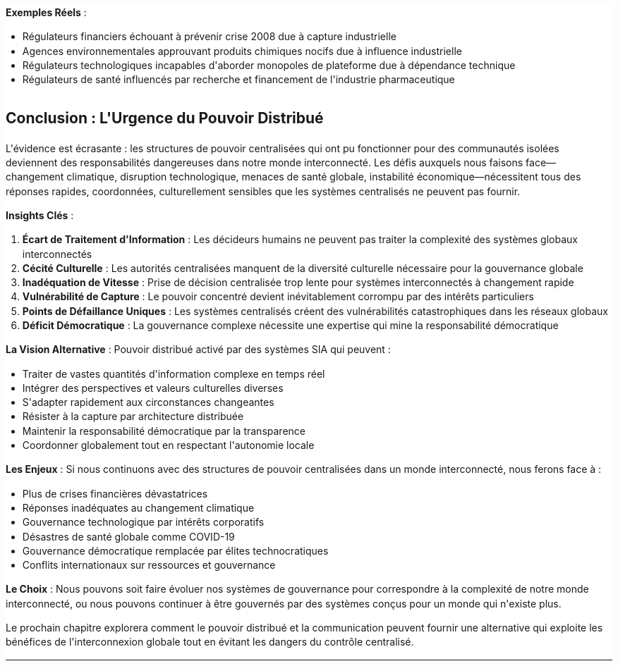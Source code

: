 **Exemples Réels** :
- Régulateurs financiers échouant à prévenir crise 2008 due à capture industrielle
- Agences environnementales approuvant produits chimiques nocifs due à influence industrielle
- Régulateurs technologiques incapables d'aborder monopoles de plateforme due à dépendance technique
- Régulateurs de santé influencés par recherche et financement de l'industrie pharmaceutique

## Conclusion : L'Urgence du Pouvoir Distribué

L'évidence est écrasante : les structures de pouvoir centralisées qui ont pu fonctionner pour des communautés isolées deviennent des responsabilités dangereuses dans notre monde interconnecté. Les défis auxquels nous faisons face—changement climatique, disruption technologique, menaces de santé globale, instabilité économique—nécessitent tous des réponses rapides, coordonnées, culturellement sensibles que les systèmes centralisés ne peuvent pas fournir.

**Insights Clés** :

1. **Écart de Traitement d'Information** : Les décideurs humains ne peuvent pas traiter la complexité des systèmes globaux interconnectés
2. **Cécité Culturelle** : Les autorités centralisées manquent de la diversité culturelle nécessaire pour la gouvernance globale
3. **Inadéquation de Vitesse** : Prise de décision centralisée trop lente pour systèmes interconnectés à changement rapide
4. **Vulnérabilité de Capture** : Le pouvoir concentré devient inévitablement corrompu par des intérêts particuliers
5. **Points de Défaillance Uniques** : Les systèmes centralisés créent des vulnérabilités catastrophiques dans les réseaux globaux
6. **Déficit Démocratique** : La gouvernance complexe nécessite une expertise qui mine la responsabilité démocratique

**La Vision Alternative** : Pouvoir distribué activé par des systèmes SIA qui peuvent :
- Traiter de vastes quantités d'information complexe en temps réel
- Intégrer des perspectives et valeurs culturelles diverses
- S'adapter rapidement aux circonstances changeantes
- Résister à la capture par architecture distribuée
- Maintenir la responsabilité démocratique par la transparence
- Coordonner globalement tout en respectant l'autonomie locale

**Les Enjeux** : Si nous continuons avec des structures de pouvoir centralisées dans un monde interconnecté, nous ferons face à :
- Plus de crises financières dévastatrices
- Réponses inadéquates au changement climatique
- Gouvernance technologique par intérêts corporatifs
- Désastres de santé globale comme COVID-19
- Gouvernance démocratique remplacée par élites technocratiques
- Conflits internationaux sur ressources et gouvernance

**Le Choix** : Nous pouvons soit faire évoluer nos systèmes de gouvernance pour correspondre à la complexité de notre monde interconnecté, ou nous pouvons continuer à être gouvernés par des systèmes conçus pour un monde qui n'existe plus.

Le prochain chapitre explorera comment le pouvoir distribué et la communication peuvent fournir une alternative qui exploite les bénéfices de l'interconnexion globale tout en évitant les dangers du contrôle centralisé.

---